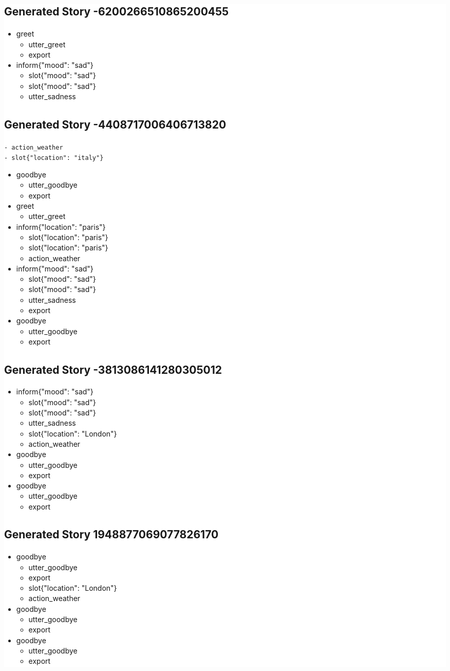 ## Generated Story -6200266510865200455
* greet
    - utter_greet
    - export
* inform{"mood": "sad"}
    - slot{"mood": "sad"}
    - slot{"mood": "sad"}
    - utter_sadness

## Generated Story -4408717006406713820
    - action_weather
    - slot{"location": "italy"}
* goodbye
    - utter_goodbye
    - export
* greet
    - utter_greet
* inform{"location": "paris"}
    - slot{"location": "paris"}
    - slot{"location": "paris"}
    - action_weather
* inform{"mood": "sad"}
    - slot{"mood": "sad"}
    - slot{"mood": "sad"}
    - utter_sadness
    - export
* goodbye
    - utter_goodbye
    - export

## Generated Story -3813086141280305012
* inform{"mood": "sad"}
    - slot{"mood": "sad"}
    - slot{"mood": "sad"}
    - utter_sadness
    - slot{"location": "London"}
    - action_weather
* goodbye
    - utter_goodbye
    - export
* goodbye
    - utter_goodbye
    - export

## Generated Story 1948877069077826170
* goodbye
    - utter_goodbye
    - export
    - slot{"location": "London"}
    - action_weather
* goodbye
    - utter_goodbye
    - export
* goodbye
    - utter_goodbye
    - export
